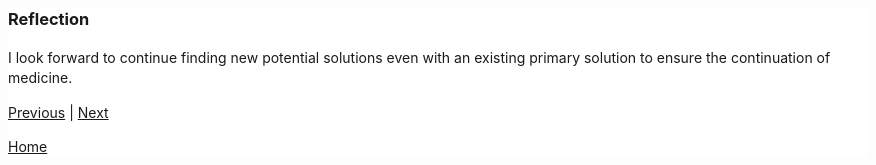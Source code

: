 ### Reflection

I look forward to continue finding new potential solutions even with an existing primary solution to ensure the continuation of medicine.

[Previous](entry01.md) | [Next](entry03.md)

[Home](../README.md)

